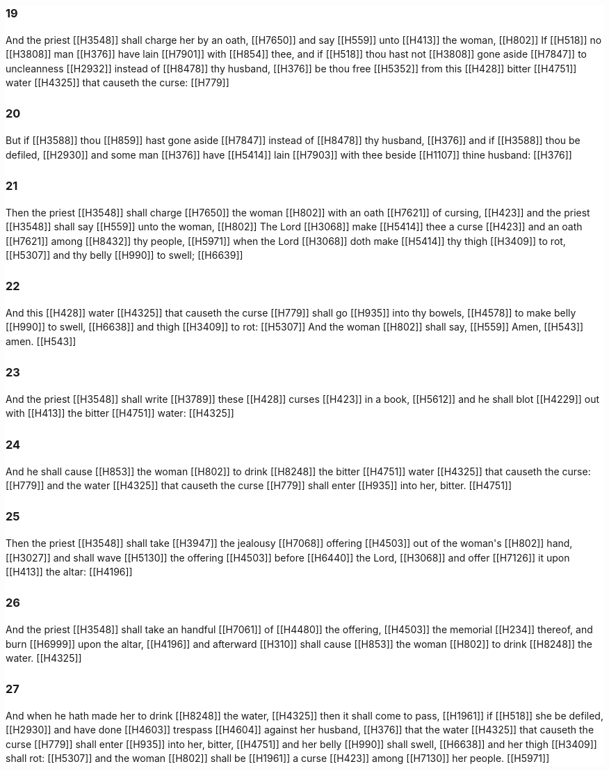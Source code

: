 ### 19
And the priest [[H3548]] shall charge her by an oath, [[H7650]] and say [[H559]] unto [[H413]] the woman, [[H802]] If [[H518]] no [[H3808]] man [[H376]] have lain [[H7901]] with [[H854]] thee, and if [[H518]] thou hast not [[H3808]] gone aside [[H7847]] to uncleanness [[H2932]] instead of [[H8478]] thy husband, [[H376]] be thou free [[H5352]] from this [[H428]] bitter [[H4751]] water [[H4325]] that causeth the curse: [[H779]]

### 20
But if [[H3588]] thou [[H859]] hast gone aside [[H7847]] instead of [[H8478]] thy husband, [[H376]] and if [[H3588]] thou be defiled, [[H2930]] and some man [[H376]] have [[H5414]] lain [[H7903]] with thee beside [[H1107]] thine husband: [[H376]]

### 21
Then the priest [[H3548]] shall charge [[H7650]] the woman [[H802]] with an oath [[H7621]] of cursing, [[H423]] and the priest [[H3548]] shall say [[H559]] unto the woman, [[H802]] The Lord [[H3068]] make [[H5414]] thee a curse [[H423]] and an oath [[H7621]] among [[H8432]] thy people, [[H5971]] when the Lord [[H3068]] doth make [[H5414]] thy thigh [[H3409]] to rot, [[H5307]] and thy belly [[H990]] to swell; [[H6639]]

### 22
And this [[H428]] water [[H4325]] that causeth the curse [[H779]] shall go [[H935]] into thy bowels, [[H4578]] to make belly [[H990]] to swell, [[H6638]] and thigh [[H3409]] to rot: [[H5307]] And the woman [[H802]] shall say, [[H559]] Amen, [[H543]] amen. [[H543]]

### 23
And the priest [[H3548]] shall write [[H3789]] these [[H428]] curses [[H423]] in a book, [[H5612]] and he shall blot [[H4229]] out with [[H413]] the bitter [[H4751]] water: [[H4325]]

### 24
And he shall cause [[H853]] the woman [[H802]] to drink [[H8248]] the bitter [[H4751]] water [[H4325]] that causeth the curse: [[H779]] and the water [[H4325]] that causeth the curse [[H779]] shall enter [[H935]] into her, bitter. [[H4751]]

### 25
Then the priest [[H3548]] shall take [[H3947]] the jealousy [[H7068]] offering [[H4503]] out of the woman's [[H802]] hand, [[H3027]] and shall wave [[H5130]] the offering [[H4503]] before [[H6440]] the Lord, [[H3068]] and offer [[H7126]] it upon [[H413]] the altar: [[H4196]]

### 26
And the priest [[H3548]] shall take an handful [[H7061]] of [[H4480]] the offering, [[H4503]] the memorial [[H234]] thereof, and burn [[H6999]] upon the altar, [[H4196]] and afterward [[H310]]  shall cause [[H853]] the woman [[H802]] to drink [[H8248]] the water. [[H4325]]

### 27
And when he hath made her to drink [[H8248]] the water, [[H4325]] then it shall come to pass, [[H1961]] if [[H518]] she be defiled, [[H2930]] and have done [[H4603]] trespass [[H4604]] against her husband, [[H376]] that the water [[H4325]] that causeth the curse [[H779]] shall enter [[H935]] into her, bitter, [[H4751]] and her belly [[H990]] shall swell, [[H6638]] and her thigh [[H3409]] shall rot: [[H5307]] and the woman [[H802]] shall be [[H1961]] a curse [[H423]] among [[H7130]] her people. [[H5971]]
